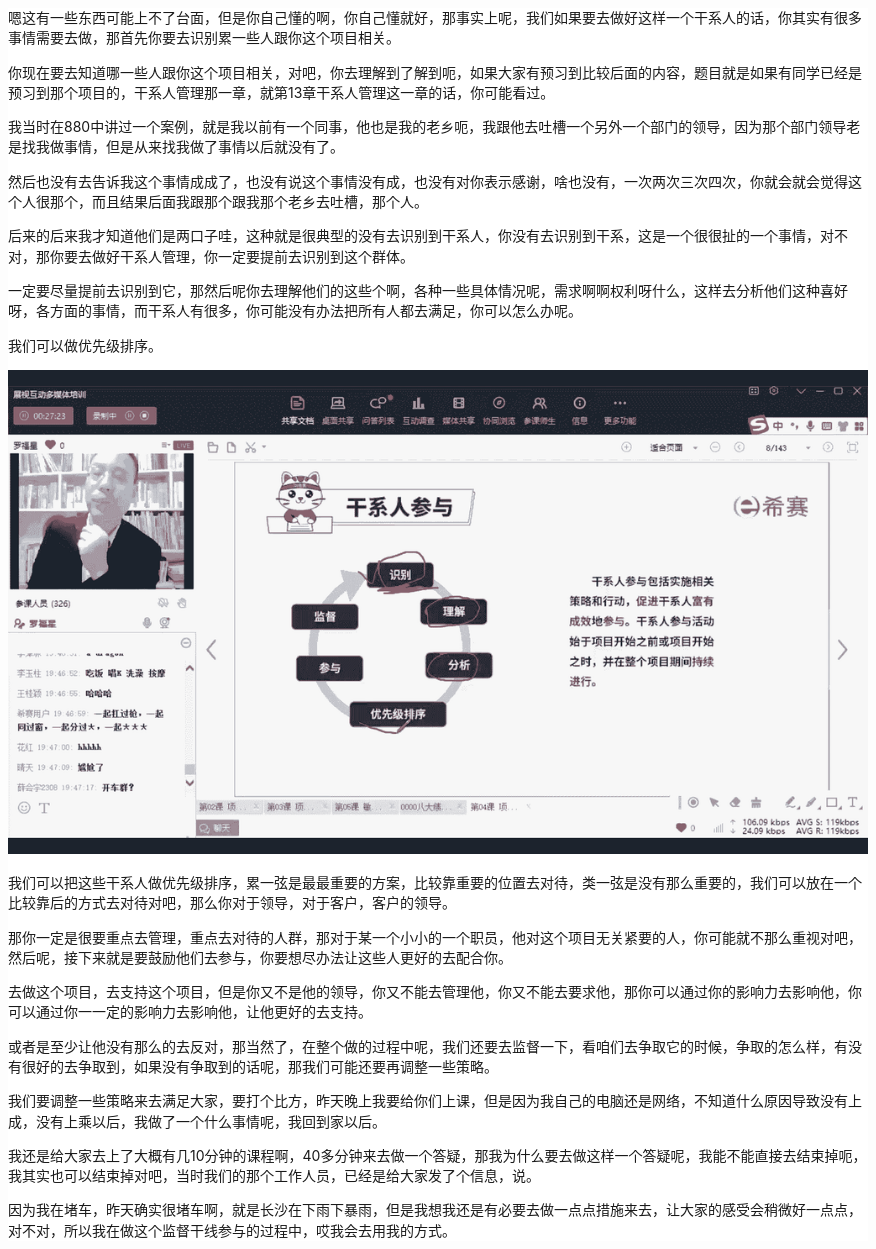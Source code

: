 嗯这有一些东西可能上不了台面，但是你自己懂的啊，你自己懂就好，那事实上呢，我们如果要去做好这样一个干系人的话，你其实有很多事情需要去做，那首先你要去识别累一些人跟你这个项目相关。

你现在要去知道哪一些人跟你这个项目相关，对吧，你去理解到了解到呃，如果大家有预习到比较后面的内容，题目就是如果有同学已经是预习到那个项目的，干系人管理那一章，就第13章干系人管理这一章的话，你可能看过。

我当时在880中讲过一个案例，就是我以前有一个同事，他也是我的老乡呃，我跟他去吐槽一个另外一个部门的领导，因为那个部门领导老是找我做事情，但是从来找我做了事情以后就没有了。

然后也没有去告诉我这个事情成成了，也没有说这个事情没有成，也没有对你表示感谢，啥也没有，一次两次三次四次，你就会就会觉得这个人很那个，而且结果后面我跟那个跟我那个老乡去吐槽，那个人。

后来的后来我才知道他们是两口子哇，这种就是很典型的没有去识别到干系人，你没有去识别到干系，这是一个很很扯的一个事情，对不对，那你要去做好干系人管理，你一定要提前去识别到这个群体。

一定要尽量提前去识别到它，那然后呢你去理解他们的这些个啊，各种一些具体情况呢，需求啊啊权利呀什么，这样去分析他们这种喜好呀，各方面的事情，而干系人有很多，你可能没有办法把所有人都去满足，你可以怎么办呢。

我们可以做优先级排序。

![](img/e0b13e8156b6fb33099c64f6e19c864a_55.png)

我们可以把这些干系人做优先级排序，累一弦是最最重要的方案，比较靠重要的位置去对待，类一弦是没有那么重要的，我们可以放在一个比较靠后的方式去对待对吧，那么你对于领导，对于客户，客户的领导。

那你一定是很要重点去管理，重点去对待的人群，那对于某一个小小的一个职员，他对这个项目无关紧要的人，你可能就不那么重视对吧，然后呢，接下来就是要鼓励他们去参与，你要想尽办法让这些人更好的去配合你。

去做这个项目，去支持这个项目，但是你又不是他的领导，你又不能去管理他，你又不能去要求他，那你可以通过你的影响力去影响他，你可以通过你一一定的影响力去影响他，让他更好的去支持。

或者是至少让他没有那么的去反对，那当然了，在整个做的过程中呢，我们还要去监督一下，看咱们去争取它的时候，争取的怎么样，有没有很好的去争取到，如果没有争取到的话呢，那我们可能还要再调整一些策略。

我们要调整一些策略来去满足大家，要打个比方，昨天晚上我要给你们上课，但是因为我自己的电脑还是网络，不知道什么原因导致没有上成，没有上乘以后，我做了一个什么事情呢，我回到家以后。

我还是给大家去上了大概有几10分钟的课程啊，40多分钟来去做一个答疑，那我为什么要去做这样一个答疑呢，我能不能直接去结束掉呃，我其实也可以结束掉对吧，当时我们的那个工作人员，已经是给大家发了个信息，说。

因为我在堵车，昨天确实很堵车啊，就是长沙在下雨下暴雨，但是我想我还是有必要去做一点点措施来去，让大家的感受会稍微好一点点，对不对，所以我在做这个监督干线参与的过程中，哎我会去用我的方式。
